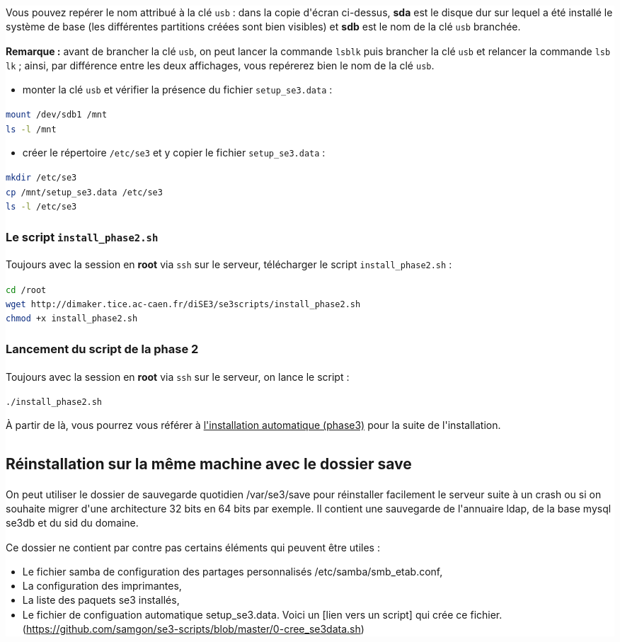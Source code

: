 Vous pouvez repérer le nom attribué à la clé `usb` : dans la copie d'écran ci-dessus, **sda** est le disque dur sur lequel a été installé le système de base (les différentes partitions créées sont bien visibles) et **sdb** est le nom de la clé `usb` branchée.

**Remarque :** avant de brancher la clé `usb`, on peut lancer la commande `lsblk` puis brancher la clé `usb` et relancer la commande `lsblk` ; ainsi, par différence entre les deux affichages, vous repérerez bien le nom de la clé `usb`.

* monter la clé `usb` et vérifier la présence du fichier `setup_se3.data` :
```sh
mount /dev/sdb1 /mnt
ls -l /mnt
```

* créer le répertoire `/etc/se3` et y copier le fichier `setup_se3.data` :
```sh
mkdir /etc/se3
cp /mnt/setup_se3.data /etc/se3
ls -l /etc/se3
```


### Le script `install_phase2.sh`

Toujours avec la session en **root** via `ssh` sur le serveur, télécharger le script `install_phase2.sh` :
```sh
cd /root
wget http://dimaker.tice.ac-caen.fr/diSE3/se3scripts/install_phase2.sh
chmod +x install_phase2.sh
```

### Lancement du script de la phase 2

Toujours avec la session en **root** via `ssh` sur le serveur, on lance le script :
```sh
./install_phase2.sh
```

À partir de là, vous pourrez vous référer à [l'installation automatique (phase3)](http://wwdeb.crdp.ac-caen.fr/mediase3/index.php/Installation#Phase_3_:_Apr.C3.A8s_le_reboot_installation_automatique_du_paquet_se3_et_consort) pour la suite de l'installation.


## Réinstallation sur la même machine avec le dossier save

On peut utiliser le dossier de sauvegarde quotidien /var/se3/save pour réinstaller facilement le serveur suite à un crash ou si on souhaite migrer d'une architecture 32 bits en 64 bits par exemple. Il contient une sauvegarde de l'annuaire ldap, de la base mysql se3db et du sid du domaine.

Ce dossier ne contient par contre pas certains éléments qui peuvent être utiles :

* Le fichier samba de configuration des partages personnalisés /etc/samba/smb_etab.conf,
* La configuration des imprimantes,
* La liste des paquets se3 installés,
* Le fichier de configuation automatique setup_se3.data. Voici un [lien vers un script] qui crée ce fichier. (https://github.com/samgon/se3-scripts/blob/master/0-cree_se3data.sh)
